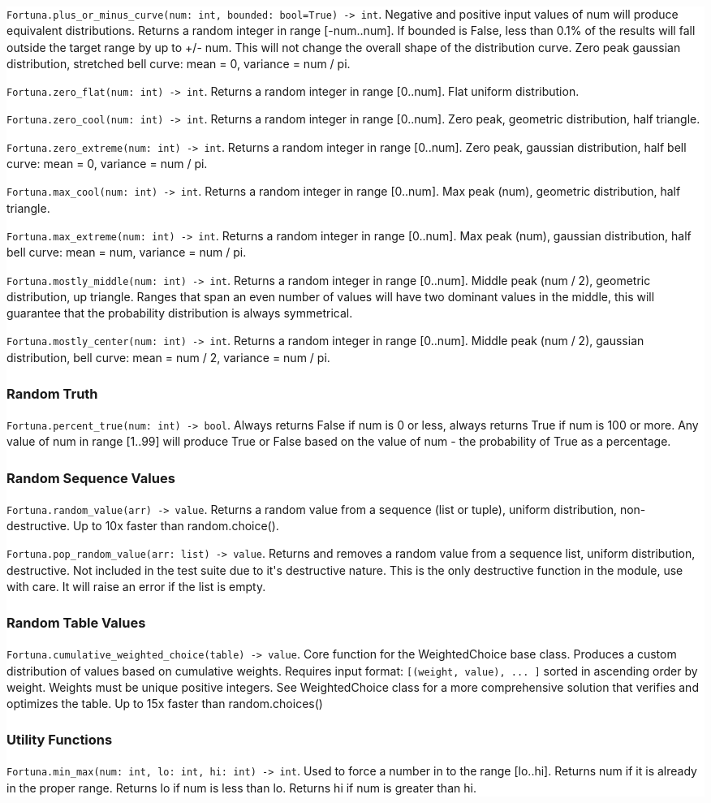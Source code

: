 `Fortuna.plus_or_minus_curve(num: int, bounded: bool=True) -> int`. Negative and positive input values of num will produce equivalent distributions. Returns a random integer in range [-num..num]. If bounded is False, less than 0.1% of the results will fall outside the target range by up to +/- num. This will not change the overall shape of the distribution curve. Zero peak gaussian distribution, stretched bell curve: mean = 0, variance = num / pi.

`Fortuna.zero_flat(num: int) -> int`. Returns a random integer in range [0..num]. Flat uniform distribution.

`Fortuna.zero_cool(num: int) -> int`. Returns a random integer in range [0..num]. Zero peak, geometric distribution, half triangle.

`Fortuna.zero_extreme(num: int) -> int`. Returns a random integer in range [0..num]. Zero peak, gaussian distribution, half bell curve: mean = 0, variance = num / pi.

`Fortuna.max_cool(num: int) -> int`. Returns a random integer in range [0..num]. Max peak (num), geometric distribution, half triangle.

`Fortuna.max_extreme(num: int) -> int`. Returns a random integer in range [0..num]. Max peak (num), gaussian distribution, half bell curve: mean = num, variance = num / pi.

`Fortuna.mostly_middle(num: int) -> int`. Returns a random integer in range [0..num]. Middle peak (num / 2), geometric distribution, up triangle. Ranges that span an even number of values will have two dominant values in the middle, this will guarantee that the probability distribution is always symmetrical.

`Fortuna.mostly_center(num: int) -> int`. Returns a random integer in range [0..num]. Middle peak (num / 2), gaussian distribution, bell curve: mean = num / 2, variance = num / pi.

### Random Truth
`Fortuna.percent_true(num: int) -> bool`. Always returns False if num is 0 or less, always returns True if num is 100 or more. Any value of num in range [1..99] will produce True or False based on the value of num - the probability of True as a percentage.

### Random Sequence Values
`Fortuna.random_value(arr) -> value`. Returns a random value from a sequence (list or tuple), uniform distribution, non-destructive. Up to 10x faster than random.choice().

`Fortuna.pop_random_value(arr: list) -> value`. Returns and removes a random value from a sequence list, uniform distribution, destructive. Not included in the test suite due to it's destructive nature. This is the only destructive function in the module, use with care. It will raise an error if the list is empty.

### Random Table Values
`Fortuna.cumulative_weighted_choice(table) -> value`. Core function for the WeightedChoice base class. Produces a custom distribution of values based on cumulative weights. Requires input format: `[(weight, value), ... ]` sorted in ascending order by weight. Weights must be unique positive integers. See WeightedChoice class for a more comprehensive solution that verifies and optimizes the table. Up to 15x faster than random.choices()

### Utility Functions
`Fortuna.min_max(num: int, lo: int, hi: int) -> int`. Used to force a number in to the range [lo..hi]. Returns num if it is already in the proper range. Returns lo if num is less than lo. Returns hi if num is greater than hi.
